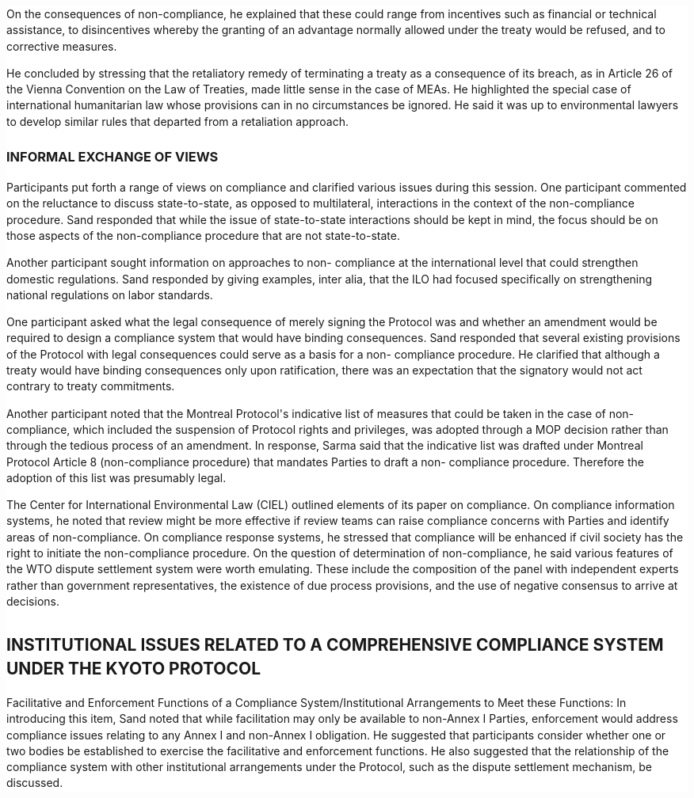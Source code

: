 On the consequences of non-compliance, he explained that these  could range from incentives such as financial or technical  assistance, to disincentives whereby the granting of an advantage  normally allowed under the treaty would be refused, and to  corrective measures.

He concluded by stressing that the retaliatory remedy of  terminating a treaty as a consequence of its breach, as in Article  26 of the Vienna Convention on the Law of Treaties, made little  sense in the case of MEAs. He highlighted the special case of  international humanitarian law whose provisions can in no  circumstances be ignored. He said it was up to environmental  lawyers to develop similar rules that departed from a retaliation  approach.

### INFORMAL EXCHANGE OF VIEWS

Participants put forth a range of  views on compliance and clarified various issues during this  session. One participant commented on the reluctance to discuss  state-to-state, as opposed to multilateral, interactions in the  context of the non-compliance procedure. Sand responded that while  the issue of state-to-state interactions should be kept in mind,  the focus should be on those aspects of the non-compliance  procedure that are not state-to-state.

Another participant sought information on approaches to non- compliance at the international level that could strengthen  domestic regulations. Sand responded by giving examples, inter  alia, that the ILO had focused specifically on strengthening  national regulations on labor standards.

One participant asked what the legal consequence of merely signing  the Protocol was and whether an amendment would be required to  design a compliance system that would have binding consequences.  Sand responded that several existing provisions of the Protocol  with legal consequences could serve as a basis for a non- compliance procedure. He clarified that although a treaty would  have binding consequences only upon ratification, there was an  expectation that the signatory would not act contrary to treaty  commitments.

Another participant noted that the Montreal Protocol's indicative  list of measures that could be taken in the case of non- compliance, which included the suspension of Protocol rights and  privileges, was adopted through a MOP decision rather than through  the tedious process of an amendment. In response, Sarma said that  the indicative list was drafted under Montreal Protocol Article 8  (non-compliance procedure) that mandates Parties to draft a non- compliance procedure. Therefore the adoption of this list was  presumably legal.

The Center for International Environmental Law (CIEL) outlined  elements of its paper on compliance. On compliance information  systems, he noted that review might be more effective if review  teams can raise compliance concerns with Parties and identify  areas of non-compliance. On compliance response systems, he  stressed that compliance will be enhanced if civil society has the  right to initiate the non-compliance procedure. On the question of  determination of non-compliance, he said various features of the  WTO dispute settlement system were worth emulating. These include  the composition of the panel with independent experts rather than  government representatives, the existence of due process  provisions, and the use of negative consensus to arrive at  decisions.

## INSTITUTIONAL ISSUES RELATED TO A COMPREHENSIVE COMPLIANCE SYSTEM  UNDER THE KYOTO PROTOCOL

Facilitative and Enforcement Functions of a Compliance  System/Institutional Arrangements to Meet these Functions: In  introducing this item, Sand noted that while facilitation may only  be available to non-Annex I Parties, enforcement would address  compliance issues relating to any Annex I and non-Annex I  obligation. He suggested that participants consider whether one or  two bodies be established to exercise the facilitative and  enforcement functions. He also suggested that the relationship of  the compliance system with other institutional arrangements under  the Protocol, such as the dispute settlement mechanism, be  discussed.
